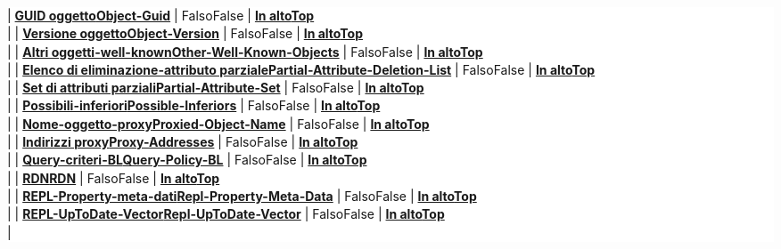 | [<span data-ttu-id="4e217-290">**GUID oggetto**</span><span class="sxs-lookup"><span data-stu-id="4e217-290">**Object-Guid**</span></span>](a-objectguid.md)                                       | <span data-ttu-id="4e217-291">Falso</span><span class="sxs-lookup"><span data-stu-id="4e217-291">False</span></span>     | [<span data-ttu-id="4e217-292">**In alto**</span><span class="sxs-lookup"><span data-stu-id="4e217-292">**Top**</span></span>](c-top.md)<br/> |
| [<span data-ttu-id="4e217-293">**Versione oggetto**</span><span class="sxs-lookup"><span data-stu-id="4e217-293">**Object-Version**</span></span>](a-objectversion.md)                                 | <span data-ttu-id="4e217-294">Falso</span><span class="sxs-lookup"><span data-stu-id="4e217-294">False</span></span>     | [<span data-ttu-id="4e217-295">**In alto**</span><span class="sxs-lookup"><span data-stu-id="4e217-295">**Top**</span></span>](c-top.md)<br/> |
| [<span data-ttu-id="4e217-296">**Altri oggetti-well-known**</span><span class="sxs-lookup"><span data-stu-id="4e217-296">**Other-Well-Known-Objects**</span></span>](a-otherwellknownobjects.md)               | <span data-ttu-id="4e217-297">Falso</span><span class="sxs-lookup"><span data-stu-id="4e217-297">False</span></span>     | [<span data-ttu-id="4e217-298">**In alto**</span><span class="sxs-lookup"><span data-stu-id="4e217-298">**Top**</span></span>](c-top.md)<br/> |
| [<span data-ttu-id="4e217-299">**Elenco di eliminazione-attributo parziale**</span><span class="sxs-lookup"><span data-stu-id="4e217-299">**Partial-Attribute-Deletion-List**</span></span>](a-partialattributedeletionlist.md) | <span data-ttu-id="4e217-300">Falso</span><span class="sxs-lookup"><span data-stu-id="4e217-300">False</span></span>     | [<span data-ttu-id="4e217-301">**In alto**</span><span class="sxs-lookup"><span data-stu-id="4e217-301">**Top**</span></span>](c-top.md)<br/> |
| [<span data-ttu-id="4e217-302">**Set di attributi parziali**</span><span class="sxs-lookup"><span data-stu-id="4e217-302">**Partial-Attribute-Set**</span></span>](a-partialattributeset.md)                    | <span data-ttu-id="4e217-303">Falso</span><span class="sxs-lookup"><span data-stu-id="4e217-303">False</span></span>     | [<span data-ttu-id="4e217-304">**In alto**</span><span class="sxs-lookup"><span data-stu-id="4e217-304">**Top**</span></span>](c-top.md)<br/> |
| [<span data-ttu-id="4e217-305">**Possibili-inferiori**</span><span class="sxs-lookup"><span data-stu-id="4e217-305">**Possible-Inferiors**</span></span>](a-possibleinferiors.md)                         | <span data-ttu-id="4e217-306">Falso</span><span class="sxs-lookup"><span data-stu-id="4e217-306">False</span></span>     | [<span data-ttu-id="4e217-307">**In alto**</span><span class="sxs-lookup"><span data-stu-id="4e217-307">**Top**</span></span>](c-top.md)<br/> |
| [<span data-ttu-id="4e217-308">**Nome-oggetto-proxy**</span><span class="sxs-lookup"><span data-stu-id="4e217-308">**Proxied-Object-Name**</span></span>](a-proxiedobjectname.md)                        | <span data-ttu-id="4e217-309">Falso</span><span class="sxs-lookup"><span data-stu-id="4e217-309">False</span></span>     | [<span data-ttu-id="4e217-310">**In alto**</span><span class="sxs-lookup"><span data-stu-id="4e217-310">**Top**</span></span>](c-top.md)<br/> |
| [<span data-ttu-id="4e217-311">**Indirizzi proxy**</span><span class="sxs-lookup"><span data-stu-id="4e217-311">**Proxy-Addresses**</span></span>](a-proxyaddresses.md)                               | <span data-ttu-id="4e217-312">Falso</span><span class="sxs-lookup"><span data-stu-id="4e217-312">False</span></span>     | [<span data-ttu-id="4e217-313">**In alto**</span><span class="sxs-lookup"><span data-stu-id="4e217-313">**Top**</span></span>](c-top.md)<br/> |
| [<span data-ttu-id="4e217-314">**Query-criteri-BL**</span><span class="sxs-lookup"><span data-stu-id="4e217-314">**Query-Policy-BL**</span></span>](a-querypolicybl.md)                                | <span data-ttu-id="4e217-315">Falso</span><span class="sxs-lookup"><span data-stu-id="4e217-315">False</span></span>     | [<span data-ttu-id="4e217-316">**In alto**</span><span class="sxs-lookup"><span data-stu-id="4e217-316">**Top**</span></span>](c-top.md)<br/> |
| [<span data-ttu-id="4e217-317">**RDN**</span><span class="sxs-lookup"><span data-stu-id="4e217-317">**RDN**</span></span>](a-name.md)                                                     | <span data-ttu-id="4e217-318">Falso</span><span class="sxs-lookup"><span data-stu-id="4e217-318">False</span></span>     | [<span data-ttu-id="4e217-319">**In alto**</span><span class="sxs-lookup"><span data-stu-id="4e217-319">**Top**</span></span>](c-top.md)<br/> |
| [<span data-ttu-id="4e217-320">**REPL-Property-meta-dati**</span><span class="sxs-lookup"><span data-stu-id="4e217-320">**Repl-Property-Meta-Data**</span></span>](a-replpropertymetadata.md)                 | <span data-ttu-id="4e217-321">Falso</span><span class="sxs-lookup"><span data-stu-id="4e217-321">False</span></span>     | [<span data-ttu-id="4e217-322">**In alto**</span><span class="sxs-lookup"><span data-stu-id="4e217-322">**Top**</span></span>](c-top.md)<br/> |
| [<span data-ttu-id="4e217-323">**REPL-UpToDate-Vector**</span><span class="sxs-lookup"><span data-stu-id="4e217-323">**Repl-UpToDate-Vector**</span></span>](a-repluptodatevector.md)                      | <span data-ttu-id="4e217-324">Falso</span><span class="sxs-lookup"><span data-stu-id="4e217-324">False</span></span>     | [<span data-ttu-id="4e217-325">**In alto**</span><span class="sxs-lookup"><span data-stu-id="4e217-325">**Top**</span></span>](c-top.md)<br/> |